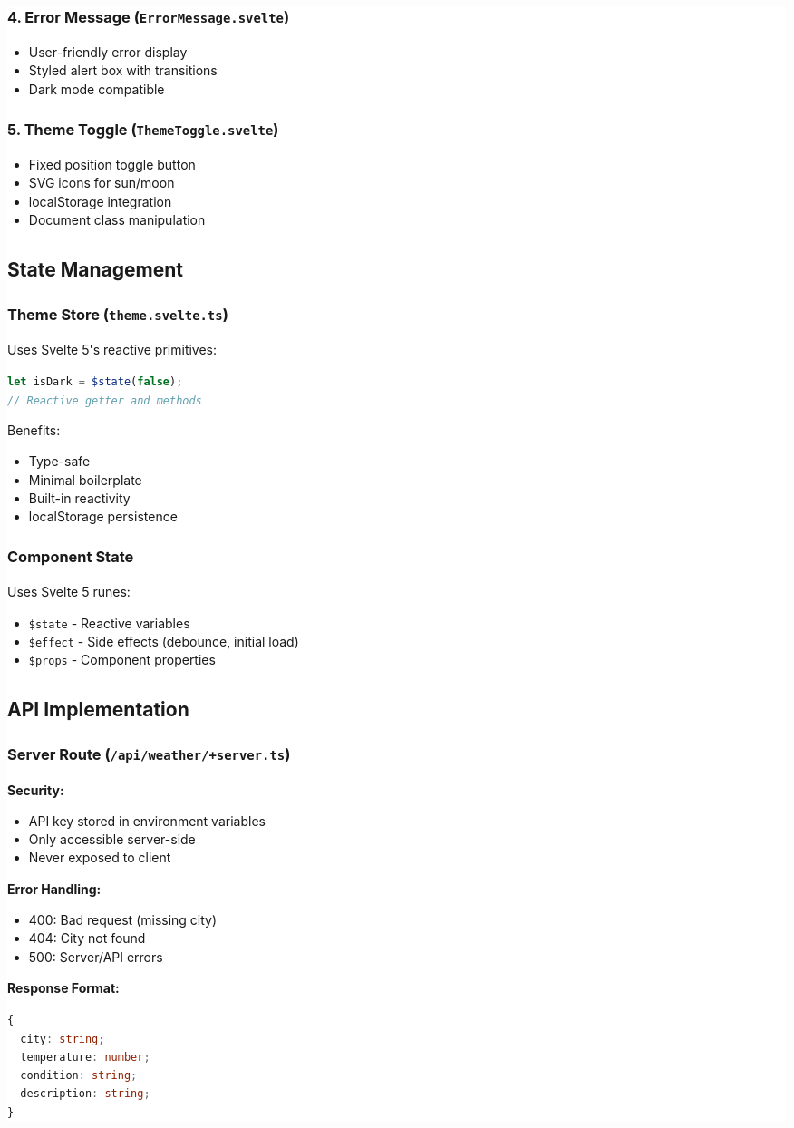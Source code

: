 ### 4. Error Message (`ErrorMessage.svelte`)
- User-friendly error display
- Styled alert box with transitions
- Dark mode compatible

### 5. Theme Toggle (`ThemeToggle.svelte`)
- Fixed position toggle button
- SVG icons for sun/moon
- localStorage integration
- Document class manipulation

## State Management

### Theme Store (`theme.svelte.ts`)
Uses Svelte 5's reactive primitives:
```typescript
let isDark = $state(false);
// Reactive getter and methods
```

Benefits:
- Type-safe
- Minimal boilerplate
- Built-in reactivity
- localStorage persistence

### Component State
Uses Svelte 5 runes:
- `$state` - Reactive variables
- `$effect` - Side effects (debounce, initial load)
- `$props` - Component properties

## API Implementation

### Server Route (`/api/weather/+server.ts`)

**Security:**
- API key stored in environment variables
- Only accessible server-side
- Never exposed to client

**Error Handling:**
- 400: Bad request (missing city)
- 404: City not found
- 500: Server/API errors

**Response Format:**
```typescript
{
  city: string;
  temperature: number;
  condition: string;
  description: string;
}
```
